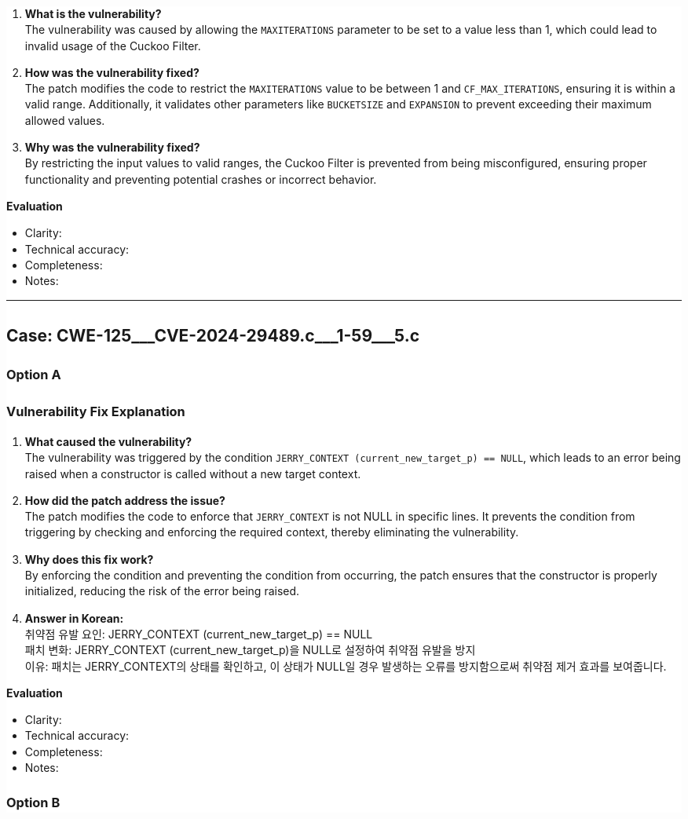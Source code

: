 1. **What is the vulnerability?**  
   The vulnerability was caused by allowing the `MAXITERATIONS` parameter to be set to a value less than 1, which could lead to invalid usage of the Cuckoo Filter.

2. **How was the vulnerability fixed?**  
   The patch modifies the code to restrict the `MAXITERATIONS` value to be between 1 and `CF_MAX_ITERATIONS`, ensuring it is within a valid range. Additionally, it validates other parameters like `BUCKETSIZE` and `EXPANSION` to prevent exceeding their maximum allowed values.

3. **Why was the vulnerability fixed?**  
   By restricting the input values to valid ranges, the Cuckoo Filter is prevented from being misconfigured, ensuring proper functionality and preventing potential crashes or incorrect behavior.

**Evaluation**
- Clarity:
- Technical accuracy:
- Completeness:
- Notes:


---

## Case: CWE-125___CVE-2024-29489.c___1-59___5.c

### Option A

### Vulnerability Fix Explanation

1. **What caused the vulnerability?**  
   The vulnerability was triggered by the condition `JERRY_CONTEXT (current_new_target_p) == NULL`, which leads to an error being raised when a constructor is called without a new target context.

2. **How did the patch address the issue?**  
   The patch modifies the code to enforce that `JERRY_CONTEXT` is not NULL in specific lines. It prevents the condition from triggering by checking and enforcing the required context, thereby eliminating the vulnerability.

3. **Why does this fix work?**  
   By enforcing the condition and preventing the condition from occurring, the patch ensures that the constructor is properly initialized, reducing the risk of the error being raised.

4. **Answer in Korean:**  
   취약점 유발 요인: JERRY_CONTEXT (current_new_target_p) == NULL  
   패치 변화: JERRY_CONTEXT (current_new_target_p)을 NULL로 설정하여 취약점 유발을 방지  
   이유: 패치는 JERRY_CONTEXT의 상태를 확인하고, 이 상태가 NULL일 경우 발생하는 오류를 방지함으로써 취약점 제거 효과를 보여줍니다.

**Evaluation**
- Clarity:
- Technical accuracy:
- Completeness:
- Notes:


### Option B
